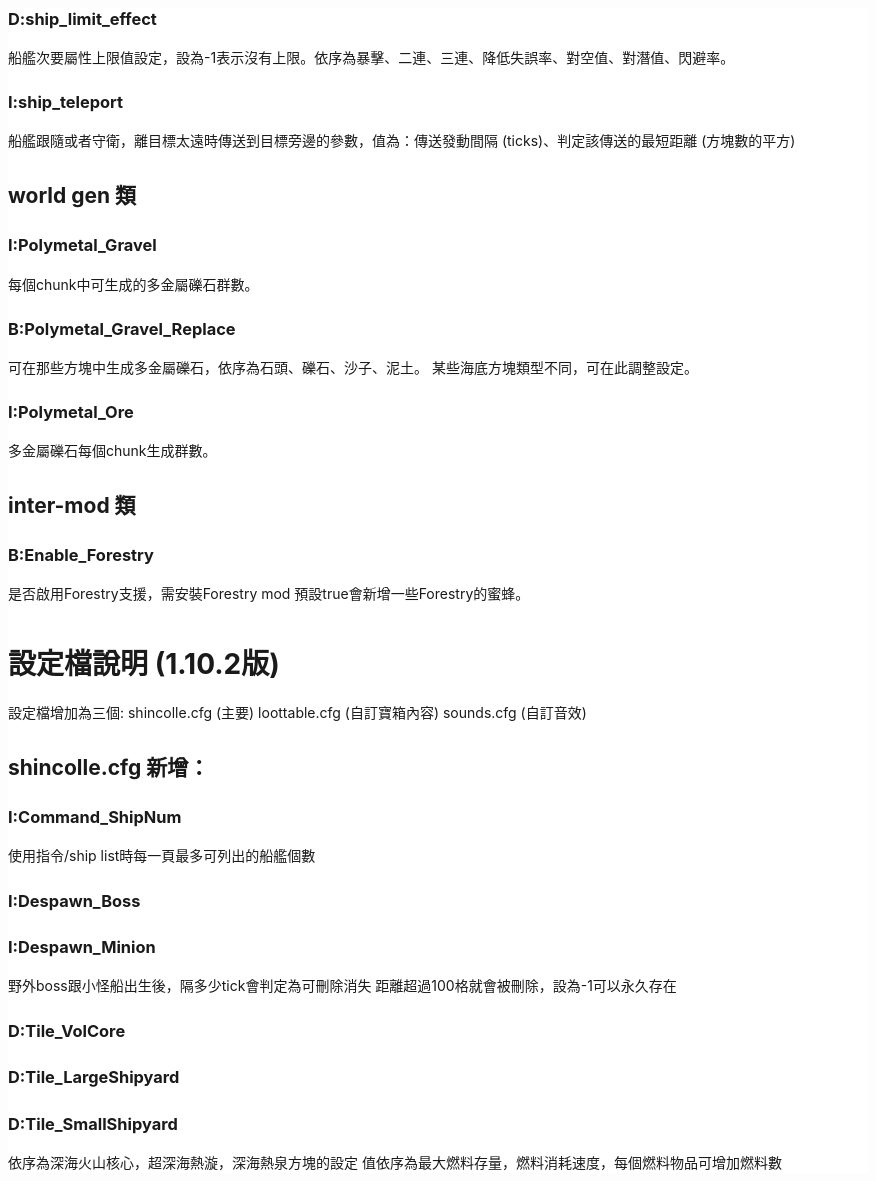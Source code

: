 ### D:ship_limit_effect
船艦次要屬性上限值設定，設為-1表示沒有上限。依序為暴擊、二連、三連、降低失誤率、對空值、對潛值、閃避率。

### I:ship_teleport
船艦跟隨或者守衛，離目標太遠時傳送到目標旁邊的參數，值為：傳送發動間隔 (ticks)、判定該傳送的最短距離 (方塊數的平方)


## world gen 類

### I:Polymetal_Gravel
每個chunk中可生成的多金屬礫石群數。

### B:Polymetal_Gravel_Replace
可在那些方塊中生成多金屬礫石，依序為石頭、礫石、沙子、泥土。
某些海底方塊類型不同，可在此調整設定。

### I:Polymetal_Ore
多金屬礫石每個chunk生成群數。


## inter-mod 類

### B:Enable_Forestry
是否啟用Forestry支援，需安裝Forestry mod
預設true會新增一些Forestry的蜜蜂。


# 設定檔說明 (1.10.2版)

設定檔增加為三個: shincolle.cfg (主要) loottable.cfg (自訂寶箱內容) sounds.cfg (自訂音效)

## shincolle.cfg 新增：

### I:Command_ShipNum
使用指令/ship list時每一頁最多可列出的船艦個數

### I:Despawn_Boss
### I:Despawn_Minion
野外boss跟小怪船出生後，隔多少tick會判定為可刪除消失
距離超過100格就會被刪除，設為-1可以永久存在

### D:Tile_VolCore
### D:Tile_LargeShipyard
### D:Tile_SmallShipyard
依序為深海火山核心，超深海熱漩，深海熱泉方塊的設定
值依序為最大燃料存量，燃料消耗速度，每個燃料物品可增加燃料數
